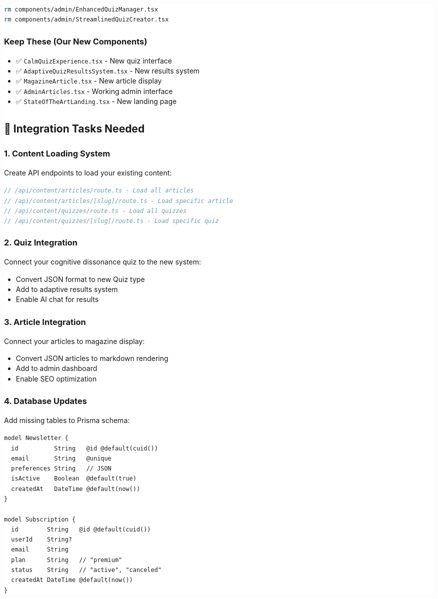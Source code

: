 ```bash
rm components/admin/EnhancedQuizManager.tsx
rm components/admin/StreamlinedQuizCreator.tsx
```

### **Keep These (Our New Components)**
- ✅ `CalmQuizExperience.tsx` - New quiz interface
- ✅ `AdaptiveQuizResultsSystem.tsx` - New results system
- ✅ `MagazineArticle.tsx` - New article display
- ✅ `AdminArticles.tsx` - Working admin interface
- ✅ `StateOfTheArtLanding.tsx` - New landing page

## 🔧 **Integration Tasks Needed**

### **1. Content Loading System**
Create API endpoints to load your existing content:
```typescript
// /api/content/articles/route.ts - Load all articles
// /api/content/articles/[slug]/route.ts - Load specific article
// /api/content/quizzes/route.ts - Load all quizzes  
// /api/content/quizzes/[slug]/route.ts - Load specific quiz
```

### **2. Quiz Integration**
Connect your cognitive dissonance quiz to the new system:
- Convert JSON format to new Quiz type
- Add to adaptive results system
- Enable AI chat for results

### **3. Article Integration** 
Connect your articles to magazine display:
- Convert JSON articles to markdown rendering
- Add to admin dashboard
- Enable SEO optimization

### **4. Database Updates**
Add missing tables to Prisma schema:
```prisma
model Newsletter {
  id          String   @id @default(cuid())
  email       String   @unique
  preferences String   // JSON
  isActive    Boolean  @default(true)
  createdAt   DateTime @default(now())
}

model Subscription {
  id        String   @id @default(cuid())
  userId    String?
  email     String
  plan      String   // "premium"
  status    String   // "active", "canceled"
  createdAt DateTime @default(now())
}
```
